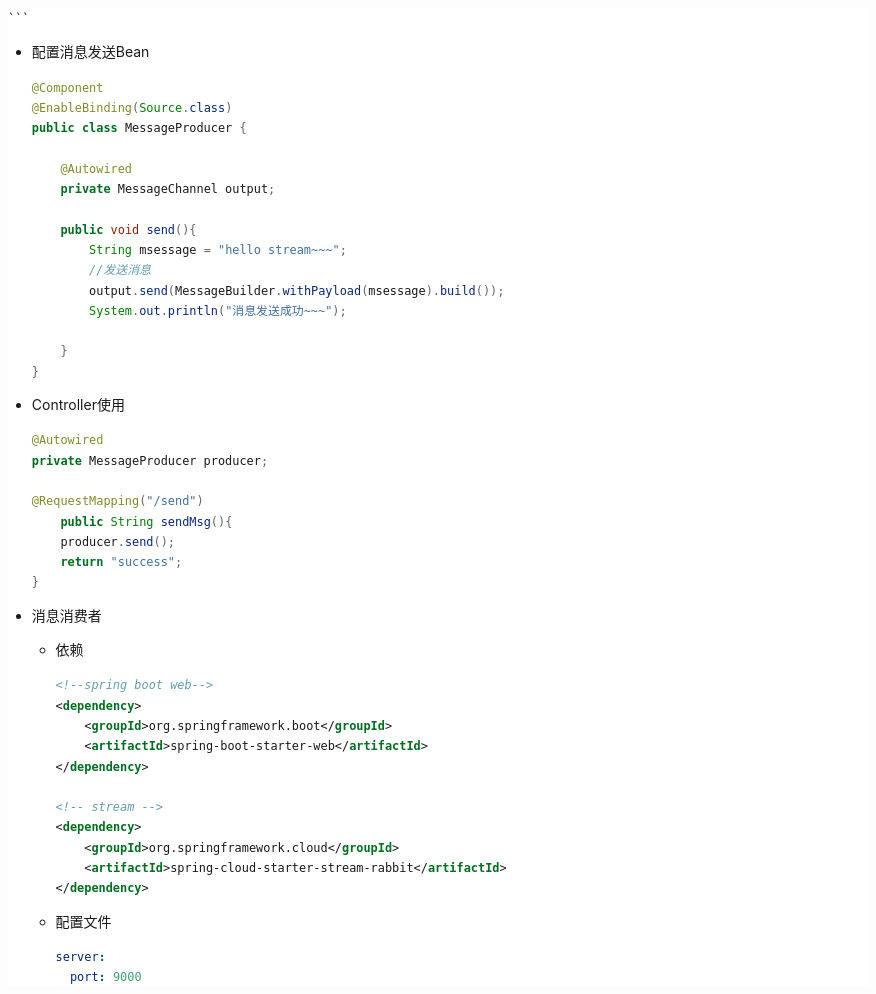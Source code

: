     ```

  + 配置消息发送Bean

    ```java
    @Component
    @EnableBinding(Source.class)
    public class MessageProducer {
    
        @Autowired
        private MessageChannel output;
    
        public void send(){
            String msessage = "hello stream~~~";
            //发送消息
            output.send(MessageBuilder.withPayload(msessage).build());
            System.out.println("消息发送成功~~~");
    
        }
    }
    ```

  + Controller使用

    ```java
    @Autowired
    private MessageProducer producer;
    
    @RequestMapping("/send")
    	public String sendMsg(){
    	producer.send();
    	return "success";
    }
    ```

+ 消息消费者

  + 依赖

    ```xml
    <!--spring boot web-->
    <dependency>
        <groupId>org.springframework.boot</groupId>
        <artifactId>spring-boot-starter-web</artifactId>
    </dependency>
    
    <!-- stream -->
    <dependency>
        <groupId>org.springframework.cloud</groupId>
        <artifactId>spring-cloud-starter-stream-rabbit</artifactId>
    </dependency>
    ```

  + 配置文件

    ```yml
    server:
      port: 9000
    